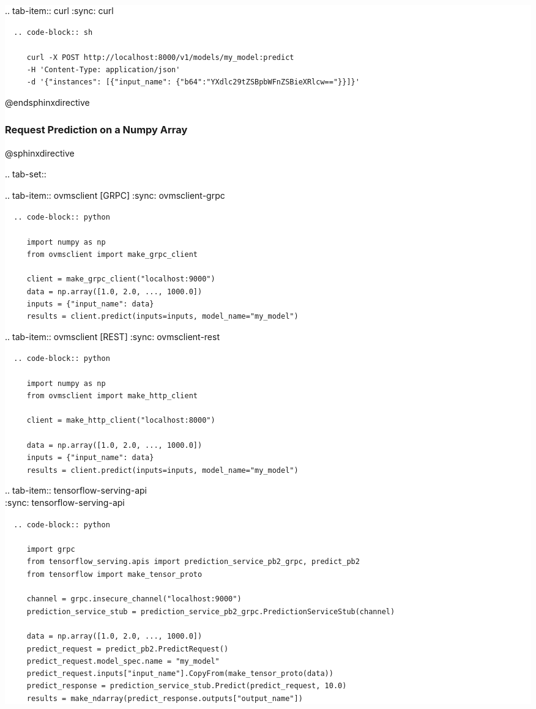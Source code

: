    .. tab-item::  curl
      :sync: curl   
   
      .. code-block:: sh  
                 
         curl -X POST http://localhost:8000/v1/models/my_model:predict
         -H 'Content-Type: application/json'
         -d '{"instances": [{"input_name": {"b64":"YXdlc29tZSBpbWFnZSBieXRlcw=="}}]}'

@endsphinxdirective

### Request Prediction on a Numpy Array

@sphinxdirective

.. tab-set::

   .. tab-item::  ovmsclient [GRPC]
      :sync: ovmsclient-grpc
   
      .. code-block:: python
               
         import numpy as np
         from ovmsclient import make_grpc_client
             
         client = make_grpc_client("localhost:9000")
         data = np.array([1.0, 2.0, ..., 1000.0])
         inputs = {"input_name": data}
         results = client.predict(inputs=inputs, model_name="my_model")
   
   .. tab-item::  ovmsclient [REST]
      :sync: ovmsclient-rest
   
      .. code-block:: python
               
         import numpy as np
         from ovmsclient import make_http_client
               
         client = make_http_client("localhost:8000")
             
         data = np.array([1.0, 2.0, ..., 1000.0])
         inputs = {"input_name": data}
         results = client.predict(inputs=inputs, model_name="my_model")
   
   .. tab-item::  tensorflow-serving-api  
      :sync: tensorflow-serving-api 
   
      .. code-block:: python
          
         import grpc
         from tensorflow_serving.apis import prediction_service_pb2_grpc, predict_pb2
         from tensorflow import make_tensor_proto
              
         channel = grpc.insecure_channel("localhost:9000")
         prediction_service_stub = prediction_service_pb2_grpc.PredictionServiceStub(channel)
                     
         data = np.array([1.0, 2.0, ..., 1000.0])
         predict_request = predict_pb2.PredictRequest()
         predict_request.model_spec.name = "my_model"
         predict_request.inputs["input_name"].CopyFrom(make_tensor_proto(data))
         predict_response = prediction_service_stub.Predict(predict_request, 10.0)
         results = make_ndarray(predict_response.outputs["output_name"])
   